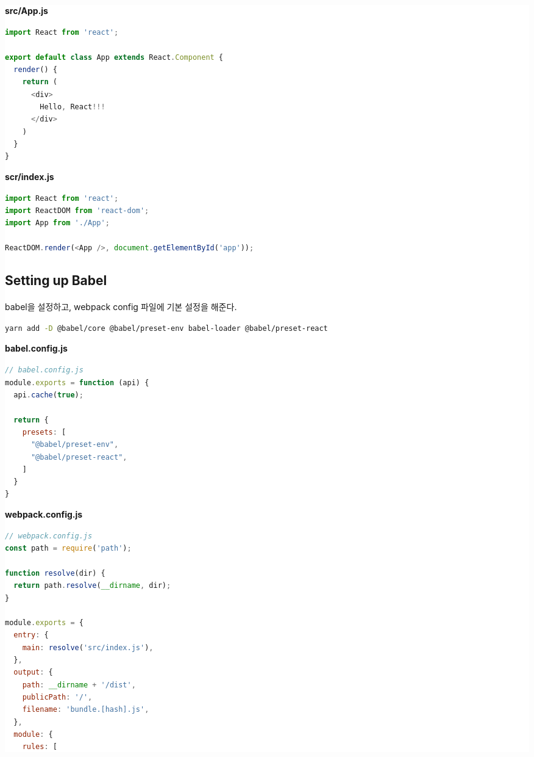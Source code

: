 **src/App.js**    
```javascript
import React from 'react';

export default class App extends React.Component {
  render() {
    return (
      <div>
        Hello, React!!!
      </div>
    )
  }
}
```

**scr/index.js**    
```javascript
import React from 'react';
import ReactDOM from 'react-dom';
import App from './App';

ReactDOM.render(<App />, document.getElementById('app'));
```

## Setting up Babel

babel을 설정하고, webpack config 파일에 기본 설정을 해준다.

```bash
yarn add -D @babel/core @babel/preset-env babel-loader @babel/preset-react
```

**babel.config.js**    
```javascript
// babel.config.js
module.exports = function (api) {
  api.cache(true);

  return {
    presets: [
      "@babel/preset-env",
      "@babel/preset-react",
    ]
  }
}
```

**webpack.config.js**    
```javascript
// webpack.config.js
const path = require('path');

function resolve(dir) {
  return path.resolve(__dirname, dir);
}

module.exports = {
  entry: {
    main: resolve('src/index.js'),
  },
  output: {
    path: __dirname + '/dist',
    publicPath: '/',
    filename: 'bundle.[hash].js',
  },
  module: {
    rules: [
```